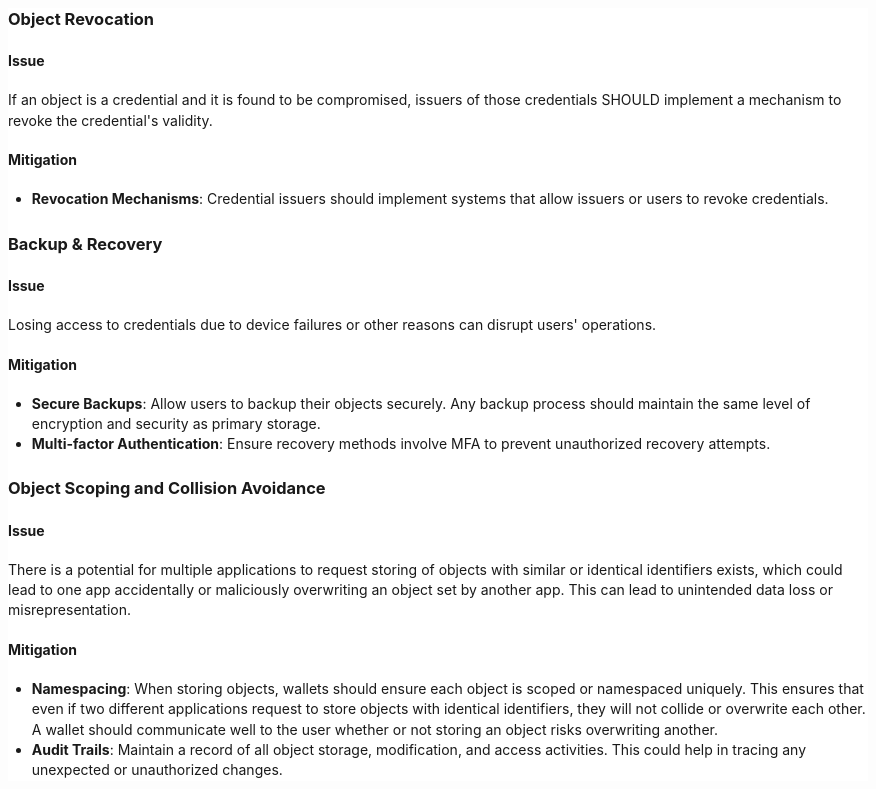 ### Object Revocation

#### Issue
If an object is a credential and it is found to be compromised, issuers of those credentials SHOULD implement a mechanism to revoke the credential's validity.

#### Mitigation
- **Revocation Mechanisms**: Credential issuers should implement systems that allow issuers or users to revoke credentials.

### Backup & Recovery

#### Issue
Losing access to credentials due to device failures or other reasons can disrupt users' operations.

#### Mitigation
- **Secure Backups**: Allow users to backup their objects securely. Any backup process should maintain the same level of encryption and security as primary storage.
- **Multi-factor Authentication**: Ensure recovery methods involve MFA to prevent unauthorized recovery attempts.

### Object Scoping and Collision Avoidance

#### Issue
There is a potential for multiple applications to request storing of objects with similar or identical identifiers exists, which could lead to one app accidentally or maliciously overwriting an object set by another app. This can lead to unintended data loss or misrepresentation.

#### Mitigation
- **Namespacing**: When storing objects, wallets should ensure each object is scoped or namespaced uniquely. This ensures that even if two different applications request to store objects with identical identifiers, they will not collide or overwrite each other. A wallet should communicate well to the user whether or not storing an object risks overwriting another.
- **Audit Trails**: Maintain a record of all object storage, modification, and access activities. This could help in tracing any unexpected or unauthorized changes.